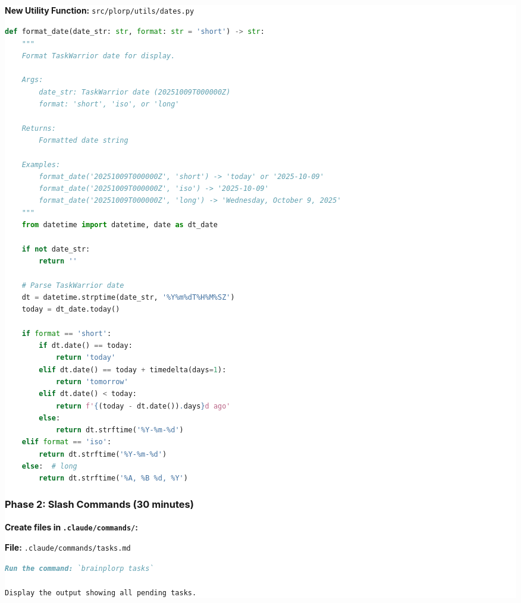 **New Utility Function:** `src/plorp/utils/dates.py`

```python
def format_date(date_str: str, format: str = 'short') -> str:
    """
    Format TaskWarrior date for display.

    Args:
        date_str: TaskWarrior date (20251009T000000Z)
        format: 'short', 'iso', or 'long'

    Returns:
        Formatted date string

    Examples:
        format_date('20251009T000000Z', 'short') -> 'today' or '2025-10-09'
        format_date('20251009T000000Z', 'iso') -> '2025-10-09'
        format_date('20251009T000000Z', 'long') -> 'Wednesday, October 9, 2025'
    """
    from datetime import datetime, date as dt_date

    if not date_str:
        return ''

    # Parse TaskWarrior date
    dt = datetime.strptime(date_str, '%Y%m%dT%H%M%SZ')
    today = dt_date.today()

    if format == 'short':
        if dt.date() == today:
            return 'today'
        elif dt.date() == today + timedelta(days=1):
            return 'tomorrow'
        elif dt.date() < today:
            return f'{(today - dt.date()).days}d ago'
        else:
            return dt.strftime('%Y-%m-%d')
    elif format == 'iso':
        return dt.strftime('%Y-%m-%d')
    else:  # long
        return dt.strftime('%A, %B %d, %Y')
```

### Phase 2: Slash Commands (30 minutes)

**Create files in `.claude/commands/`:**

**File:** `.claude/commands/tasks.md`
```markdown
Run the command: `brainplorp tasks`

Display the output showing all pending tasks.
```
